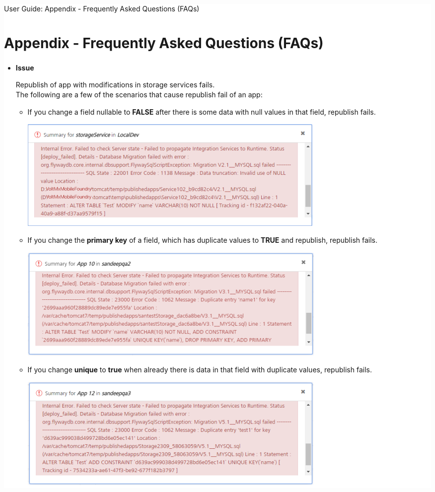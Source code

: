                               

User Guide: Appendix - Frequently Asked Questions (FAQs)

Appendix - Frequently Asked Questions (FAQs)
============================================

*   **Issue**
    
    Republish of app with modifications in storage services fails.  
    The following are a few of the scenarios that cause republish fail of an app:
    
    *   If you change a field nullable to **FALSE** after there is some data with null values in that field, republish fails.
        
        ![](Resources/Images/publishfail_changeinNull_573x205.png)
        
    *   If you change the **primary key** of a field, which has duplicate values to **TRUE** and republish, republish fails.
        
        ![](Resources/Images/publishfail_changeinPrimarykey_576x207.png)
        
    *   If you change **unique** to **true** when already there is data in that field with duplicate values, republish fails.
        
        ![](Resources/Images/publishfail_changeinuniquevalue_575x208.png)
        
